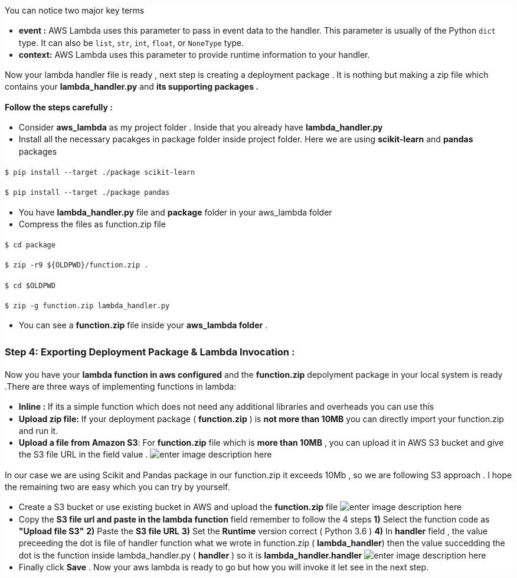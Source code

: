 You can notice two major key terms 
* **event :** AWS Lambda uses this parameter to pass in event data to the handler. This parameter is usually of the Python `dict` type. It can also be `list`, `str`, `int`, `float`, or `NoneType` type.
* **context:** AWS Lambda uses this parameter to provide runtime information to your handler.

Now your lambda handler file is ready , next step is creating a deployment package . It is nothing but making a zip file which contains your **lambda_handler.py** and  **its supporting packages .** 

**Follow the steps carefully :** 
* Consider **aws_lambda** as my project folder . Inside that you already have **lambda_handler.py** 
* Install all the necessary pacakges in package folder inside project folder. Here we are using **scikit-learn** and **pandas** packages
``` 
$ pip install --target ./package scikit-learn 
```
``` 
$ pip install --target ./package pandas
```
* You have **lambda_handler.py** file and **package** folder in your aws_lambda folder
* Compress the files as function.zip file 
```
$ cd package
```
```
$ zip -r9 ${OLDPWD}/function.zip .
```
```
$ cd $OLDPWD
```
```
$ zip -g function.zip lambda_handler.py
```
* You can see a **function.zip** file inside your **aws_lambda folder** . 

### Step 4: Exporting Deployment Package & Lambda Invocation : 
Now you have your **lambda function in aws configured** and the **function.zip** depolyment package in your local system is ready .There are three ways of implementing functions in lambda:
* **Inline :** If its a simple function which does not need any additional libraries and overheads you can use this 
* **Upload zip file:** If your deployment package ( **function.zip** ) is **not more than 10MB** you can directly import your function.zip and run it.
* **Upload a file from Amazon S3**: For **function.zip** file which is **more than 10MB** , you can upload it in AWS S3 bucket and give the S3 file URL in the field value . 
![enter image description here](https://lh3.googleusercontent.com/1kNPsSIwXd8YrtG2IAn2TtrYsP9tgpjdFEsLSVf-YF4vU7HQIsezasDTF9n2vbBTd33FQJODjOeO "lambda_func")

In our case we are using Scikit and Pandas package in our function.zip  it exceeds 10Mb , so we are following S3 approach . I hope the remaining two are easy which you can try by yourself.

* Create a S3 bucket or use existing bucket in AWS and upload the **function.zip** file 
![enter image description here](https://lh3.googleusercontent.com/HBM5UZYQ44LDfBAmIt8uc5OCTlcn2yCDm-f0zBHMQcCwkNS_iRLowr4D-5Ggu4JMl-j3L3VXU3e0 "s3_file")
* Copy the **S3 file url and paste in the lambda function** field remember to follow the 4 steps **1)** Select the function code as **"Upload file S3"** **2)** Paste the **S3 file URL** **3)** Set the **Runtime** version correct ( Python 3.6 ) **4)** In **handler**  field , the value preceeding the dot is file of handler function what we wrote in function.zip (  **lambda_handler**) then the value succedding the dot is the function inside lambda_handler.py ( **handler** ) so it is **lambda_handler.handler** 
![enter image description here](https://lh3.googleusercontent.com/kqC2WyrjGPd8Bgm08XaBwL8CEujlmH0otAWmM5NKflx7oTJZGb5fDK6hRO0RWmvdx16HFN19vS9O "lambda_s3_import")
* Finally click **Save** . Now your aws lambda is ready to go but how you will invoke it let see in the next step.
